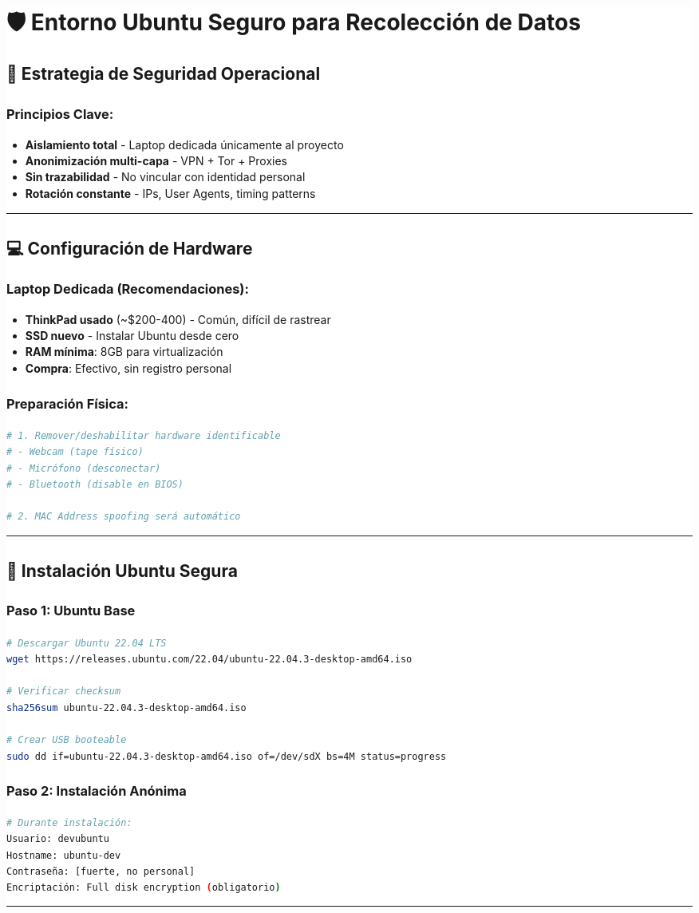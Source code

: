 # 🛡️ Entorno Ubuntu Seguro para Recolección de Datos

## 🎯 Estrategia de Seguridad Operacional

### **Principios Clave:**
- **Aislamiento total** - Laptop dedicada únicamente al proyecto
- **Anonimización multi-capa** - VPN + Tor + Proxies
- **Sin trazabilidad** - No vincular con identidad personal
- **Rotación constante** - IPs, User Agents, timing patterns

---

## 💻 Configuración de Hardware

### **Laptop Dedicada (Recomendaciones):**
- **ThinkPad usado** (~$200-400) - Común, difícil de rastrear
- **SSD nuevo** - Instalar Ubuntu desde cero
- **RAM mínima**: 8GB para virtualización
- **Compra**: Efectivo, sin registro personal

### **Preparación Física:**
```bash
# 1. Remover/deshabilitar hardware identificable
# - Webcam (tape físico)
# - Micrófono (desconectar)
# - Bluetooth (disable en BIOS)

# 2. MAC Address spoofing será automático
```

---

## 🐧 Instalación Ubuntu Segura

### **Paso 1: Ubuntu Base**
```bash
# Descargar Ubuntu 22.04 LTS
wget https://releases.ubuntu.com/22.04/ubuntu-22.04.3-desktop-amd64.iso

# Verificar checksum
sha256sum ubuntu-22.04.3-desktop-amd64.iso

# Crear USB booteable
sudo dd if=ubuntu-22.04.3-desktop-amd64.iso of=/dev/sdX bs=4M status=progress
```

### **Paso 2: Instalación Anónima**
```bash
# Durante instalación:
Usuario: devubuntu
Hostname: ubuntu-dev
Contraseña: [fuerte, no personal]
Encriptación: Full disk encryption (obligatorio)
```

---